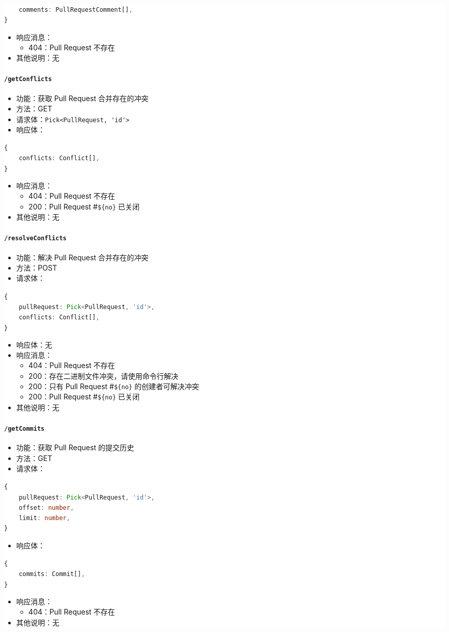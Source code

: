 ```ts
    comments: PullRequestComment[],
}
```
- 响应消息：
  - 404：Pull Request 不存在
- 其他说明：无

#### `/getConflicts`

- 功能：获取 Pull Request 合并存在的冲突
- 方法：GET
- 请求体：`Pick<PullRequest, 'id'>`
- 响应体：
```ts
{
    conflicts: Conflict[],
}
```
- 响应消息：
  - 404：Pull Request 不存在
  - 200：Pull Request #`${no}` 已关闭
- 其他说明：无

#### `/resolveConflicts`

- 功能：解决 Pull Request 合并存在的冲突
- 方法：POST
- 请求体：
```ts
{
    pullRequest: Pick<PullRequest, 'id'>,
    conflicts: Conflict[],
}
```
- 响应体：无
- 响应消息：
  - 404：Pull Request 不存在
  - 200：存在二进制文件冲突，请使用命令行解决
  - 200：只有 Pull Request #`${no}` 的创建者可解决冲突
  - 200：Pull Request #`${no}` 已关闭
- 其他说明：无

#### `/getCommits`

- 功能：获取 Pull Request 的提交历史
- 方法：GET
- 请求体：
```ts
{
    pullRequest: Pick<PullRequest, 'id'>,
    offset: number,
    limit: number,
}
```
- 响应体：
```ts
{
    commits: Commit[],
}
```
- 响应消息：
  - 404：Pull Request 不存在
- 其他说明：无
